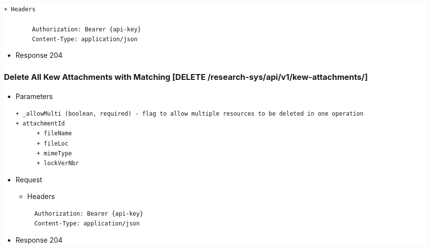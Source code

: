     + Headers

            Authorization: Bearer {api-key}
            Content-Type: application/json

+ Response 204

### Delete All Kew Attachments with Matching [DELETE /research-sys/api/v1/kew-attachments/]

+ Parameters

      + _allowMulti (boolean, required) - flag to allow multiple resources to be deleted in one operation
      + attachmentId
            + fileName
            + fileLoc
            + mimeType
            + lockVerNbr

      
+ Request

    + Headers

            Authorization: Bearer {api-key}
            Content-Type: application/json

+ Response 204
